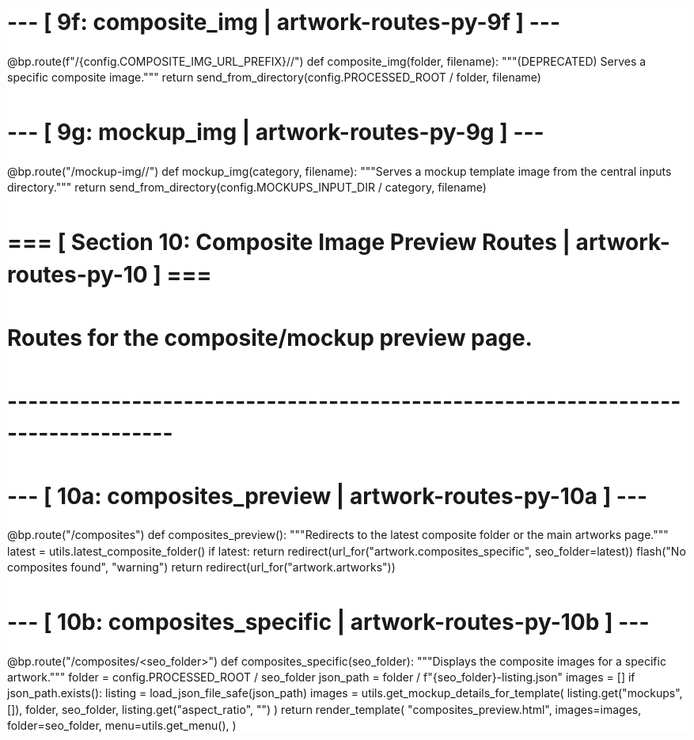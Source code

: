 
# --- [ 9f: composite_img | artwork-routes-py-9f ] ---
@bp.route(f"/{config.COMPOSITE_IMG_URL_PREFIX}/<folder>/<filename>")
def composite_img(folder, filename):
    """(DEPRECATED) Serves a specific composite image."""
    return send_from_directory(config.PROCESSED_ROOT / folder, filename)


# --- [ 9g: mockup_img | artwork-routes-py-9g ] ---
@bp.route("/mockup-img/<category>/<filename>")
def mockup_img(category, filename):
    """Serves a mockup template image from the central inputs directory."""
    return send_from_directory(config.MOCKUPS_INPUT_DIR / category, filename)


# === [ Section 10: Composite Image Preview Routes | artwork-routes-py-10 ] ===
# Routes for the composite/mockup preview page.
# ---------------------------------------------------------------------------------

# --- [ 10a: composites_preview | artwork-routes-py-10a ] ---
@bp.route("/composites")
def composites_preview():
    """Redirects to the latest composite folder or the main artworks page."""
    latest = utils.latest_composite_folder()
    if latest:
        return redirect(url_for("artwork.composites_specific", seo_folder=latest))
    flash("No composites found", "warning")
    return redirect(url_for("artwork.artworks"))


# --- [ 10b: composites_specific | artwork-routes-py-10b ] ---
@bp.route("/composites/<seo_folder>")
def composites_specific(seo_folder):
    """Displays the composite images for a specific artwork."""
    folder = config.PROCESSED_ROOT / seo_folder
    json_path = folder / f"{seo_folder}-listing.json"
    images = []
    if json_path.exists():
        listing = load_json_file_safe(json_path)
        images = utils.get_mockup_details_for_template(
            listing.get("mockups", []), folder, seo_folder, listing.get("aspect_ratio", "")
        )
    return render_template(
        "composites_preview.html",
        images=images,
        folder=seo_folder,
        menu=utils.get_menu(),
    )
